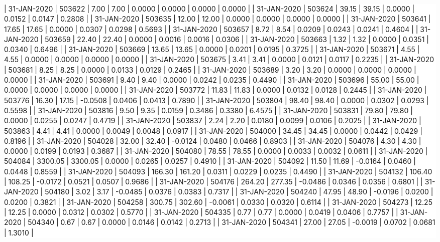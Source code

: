 | 31-JAN-2020 | 503622 | 7.00 | 7.00 | 0.0000 | 0.0000 | 0.0000 | 0.0000 |
| 31-JAN-2020 | 503624 | 39.15 | 39.15 | 0.0000 | 0.0152 | 0.0147 | 0.2808 |
| 31-JAN-2020 | 503635 | 12.00 | 12.00 | 0.0000 | 0.0000 | 0.0000 | 0.0000 |
| 31-JAN-2020 | 503641 | 17.65 | 17.65 | 0.0000 | 0.0307 | 0.0298 | 0.5693 |
| 31-JAN-2020 | 503657 | 8.72 | 8.54 | 0.0209 | 0.0243 | 0.0241 | 0.4604 |
| 31-JAN-2020 | 503659 | 22.40 | 22.40 | 0.0000 | 0.0016 | 0.0016 | 0.0306 |
| 31-JAN-2020 | 503663 | 1.32 | 1.32 | 0.0000 | 0.0351 | 0.0340 | 0.6496 |
| 31-JAN-2020 | 503669 | 13.65 | 13.65 | 0.0000 | 0.0201 | 0.0195 | 0.3725 |
| 31-JAN-2020 | 503671 | 4.55 | 4.55 | 0.0000 | 0.0000 | 0.0000 | 0.0000 |
| 31-JAN-2020 | 503675 | 3.41 | 3.41 | 0.0000 | 0.0121 | 0.0117 | 0.2235 |
| 31-JAN-2020 | 503681 | 8.25 | 8.25 | 0.0000 | 0.0133 | 0.0129 | 0.2465 |
| 31-JAN-2020 | 503689 | 3.20 | 3.20 | 0.0000 | 0.0000 | 0.0000 | 0.0000 |
| 31-JAN-2020 | 503691 | 9.40 | 9.40 | 0.0000 | 0.0242 | 0.0235 | 0.4490 |
| 31-JAN-2020 | 503696 | 55.00 | 55.00 | 0.0000 | 0.0000 | 0.0000 | 0.0000 |
| 31-JAN-2020 | 503772 | 11.83 | 11.83 | 0.0000 | 0.0132 | 0.0128 | 0.2445 |
| 31-JAN-2020 | 503776 | 16.30 | 17.15 | -0.0508 | 0.0406 | 0.0413 | 0.7890 |
| 31-JAN-2020 | 503804 | 98.40 | 98.40 | 0.0000 | 0.0302 | 0.0293 | 0.5598 |
| 31-JAN-2020 | 503816 | 9.50 | 9.35 | 0.0159 | 0.3486 | 0.3380 | 6.4575 |
| 31-JAN-2020 | 503831 | 79.80 | 79.80 | 0.0000 | 0.0255 | 0.0247 | 0.4719 |
| 31-JAN-2020 | 503837 | 2.24 | 2.20 | 0.0180 | 0.0099 | 0.0106 | 0.2025 |
| 31-JAN-2020 | 503863 | 4.41 | 4.41 | 0.0000 | 0.0049 | 0.0048 | 0.0917 |
| 31-JAN-2020 | 504000 | 34.45 | 34.45 | 0.0000 | 0.0442 | 0.0429 | 0.8196 |
| 31-JAN-2020 | 504028 | 32.00 | 32.40 | -0.0124 | 0.0480 | 0.0466 | 0.8903 |
| 31-JAN-2020 | 504076 | 4.30 | 4.30 | 0.0000 | 0.0199 | 0.0193 | 0.3687 |
| 31-JAN-2020 | 504080 | 78.55 | 78.55 | 0.0000 | 0.0033 | 0.0032 | 0.0611 |
| 31-JAN-2020 | 504084 | 3300.05 | 3300.05 | 0.0000 | 0.0265 | 0.0257 | 0.4910 |
| 31-JAN-2020 | 504092 | 11.50 | 11.69 | -0.0164 | 0.0460 | 0.0448 | 0.8559 |
| 31-JAN-2020 | 504093 | 166.30 | 161.20 | 0.0311 | 0.0229 | 0.0235 | 0.4490 |
| 31-JAN-2020 | 504132 | 106.40 | 108.25 | -0.0172 | 0.0521 | 0.0507 | 0.9686 |
| 31-JAN-2020 | 504176 | 264.20 | 277.35 | -0.0486 | 0.0346 | 0.0356 | 0.6801 |
| 31-JAN-2020 | 504180 | 3.02 | 3.17 | -0.0485 | 0.0376 | 0.0383 | 0.7317 |
| 31-JAN-2020 | 504240 | 47.95 | 48.90 | -0.0196 | 0.0200 | 0.0200 | 0.3821 |
| 31-JAN-2020 | 504258 | 300.75 | 302.60 | -0.0061 | 0.0330 | 0.0320 | 0.6114 |
| 31-JAN-2020 | 504273 | 12.25 | 12.25 | 0.0000 | 0.0312 | 0.0302 | 0.5770 |
| 31-JAN-2020 | 504335 | 0.77 | 0.77 | 0.0000 | 0.0419 | 0.0406 | 0.7757 |
| 31-JAN-2020 | 504340 | 0.67 | 0.67 | 0.0000 | 0.0146 | 0.0142 | 0.2713 |
| 31-JAN-2020 | 504341 | 27.00 | 27.05 | -0.0019 | 0.0702 | 0.0681 | 1.3010 |